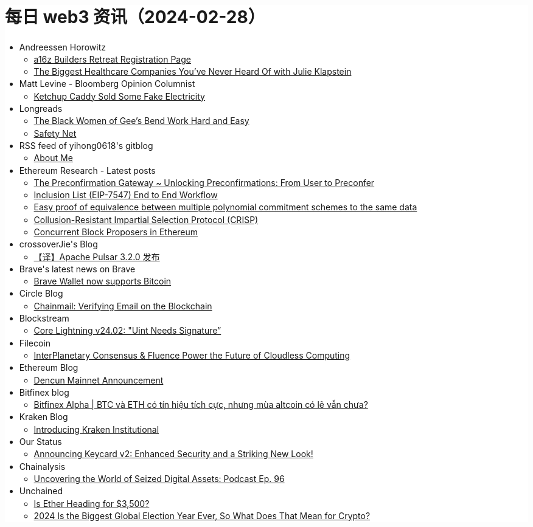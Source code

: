 # 每日 web3 资讯（2024-02-28）

- Andreessen Horowitz
  - [a16z Builders Retreat Registration Page](https://a16z.com/events/a16z-builders-retreat/a16z-builders-retreat-registration-page/)
  - [The Biggest Healthcare Companies You’ve Never Heard Of with Julie Klapstein](https://a16z.com/podcast/the-biggest-healthcare-companies-youve-never-heard-of-with-julie-klapstein/)
- Matt Levine - Bloomberg Opinion Columnist
  - [Ketchup Caddy Sold Some Fake Electricity](https://www.bloomberg.com/opinion/articles/2024-02-27/ketchup-caddy-sold-some-fake-electricity)
- Longreads
  - [The Black Women of Gee’s Bend Work Hard and Easy](https://longreads.com/2024/02/27/the-black-women-of-gees-bend-work-hard-and-easy/)
  - [Safety Net](https://longreads.com/2024/02/27/safety-net-public-libraries/)
- RSS feed of yihong0618's gitblog
  - [About Me](https://github.com/yihong0618/gitblog/issues/282)
- Ethereum Research - Latest posts
  - [The Preconfirmation Gateway ~ Unlocking Preconfirmations: From User to Preconfer](https://ethresear.ch/t/the-preconfirmation-gateway-unlocking-preconfirmations-from-user-to-preconfer/18812#post_1)
  - [Inclusion List (EIP-7547) End to End Workflow](https://ethresear.ch/t/inclusion-list-eip-7547-end-to-end-workflow/18810#post_1)
  - [Easy proof of equivalence between multiple polynomial commitment schemes to the same data](https://ethresear.ch/t/easy-proof-of-equivalence-between-multiple-polynomial-commitment-schemes-to-the-same-data/8188#post_5)
  - [Collusion-Resistant Impartial Selection Protocol (CRISP)](https://ethresear.ch/t/collusion-resistant-impartial-selection-protocol-crisp/18804#post_1)
  - [Concurrent Block Proposers in Ethereum](https://ethresear.ch/t/concurrent-block-proposers-in-ethereum/18777#post_6)
- crossoverJie's Blog
  - [【译】Apache Pulsar 3.2.0 发布](http://crossoverjie.top/2024/02/27/ob/translate-pulsar-3.2.0/)
- Brave's latest news on Brave
  - [Brave Wallet now supports Bitcoin](https://brave.com/bitcoin-wallet/)
- Circle Blog
  - [Chainmail: Verifying Email on the Blockchain](https://www.circle.com/blog/chainmail-verifying-email-on-the-blockchain)
- Blockstream
  - [Core Lightning v24.02: "Uint Needs Signature”](https://blog.blockstream.com/core-lightning-v24-02-uint-needs-signature/)
- Filecoin
  - [InterPlanetary Consensus & Fluence Power the Future of Cloudless Computing](https://filecoin.iohttps://filecoin.io/blog/posts/interplanetary-consensus--fluence-power-the-future-of-cloudless-computing/)
- Ethereum Blog
  - [Dencun Mainnet Announcement](https://blog.ethereum.org/en/2024/02/27/dencun-mainnet-announcement)
- Bitfinex blog
  - [Bitfinex Alpha | BTC và ETH có tín hiệu tích cực, nhưng mùa altcoin có lẽ vẫn chưa?](https://blog.bitfinex.com/bitfinex-alpha/bitfinex-alpha-btc-va-eth-co-tin-hieu-tich-cuc-nhung-mua-altcoin-co-le-van-chua/)
- Kraken Blog
  - [Introducing Kraken Institutional](https://blog.kraken.com/news/introducing-kraken-institutional)
- Our Status
  - [Announcing Keycard v2: Enhanced Security and a Striking New Look!](https://our.status.im/announcing-keycard-v2-enhanced-security-and-a-striking-new-look/)
- Chainalysis
  - [Uncovering the World of Seized Digital Assets: Podcast Ep. 96](https://www.chainalysis.com/blog/seized-digital-assets-joanna-summers-podcast/)
- Unchained
  - [Is Ether Heading for $3,500?](https://unchainedcrypto.com/is-ether-heading-for-3500/)
  - [2024 Is the Biggest Global Election Year Ever, So What Does That Mean for Crypto?](https://unchainedcrypto.com/2024-is-the-biggest-global-election-year-ever-so-what-does-that-mean-for-crypto/)